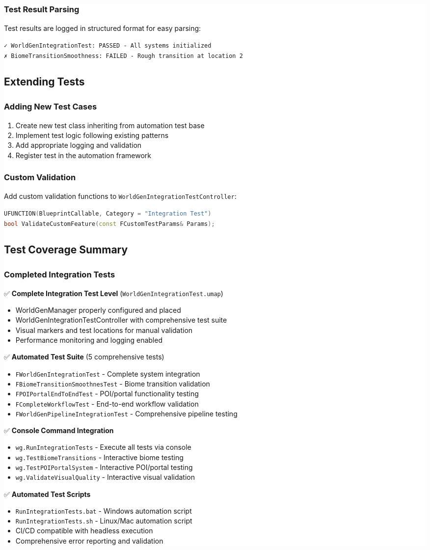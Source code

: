 ### Test Result Parsing

Test results are logged in structured format for easy parsing:
```
✓ WorldGenIntegrationTest: PASSED - All systems initialized
✗ BiomeTransitionSmoothness: FAILED - Rough transition at location 2
```

## Extending Tests

### Adding New Test Cases

1. Create new test class inheriting from automation test base
2. Implement test logic following existing patterns
3. Add appropriate logging and validation
4. Register test in the automation framework

### Custom Validation

Add custom validation functions to `WorldGenIntegrationTestController`:
```cpp
UFUNCTION(BlueprintCallable, Category = "Integration Test")
bool ValidateCustomFeature(const FCustomTestParams& Params);
```

## Test Coverage Summary

### Completed Integration Tests

✅ **Complete Integration Test Level** (`WorldGenIntegrationTest.umap`)
- WorldGenManager properly configured and placed
- WorldGenIntegrationTestController with comprehensive test suite
- Visual markers and test locations for manual validation
- Performance monitoring and logging enabled

✅ **Automated Test Suite** (5 comprehensive tests)
- `FWorldGenIntegrationTest` - Complete system integration
- `FBiomeTransitionSmoothnesTest` - Biome transition validation
- `FPOIPortalEndToEndTest` - POI/portal functionality testing
- `FCompleteWorkflowTest` - End-to-end workflow validation
- `FWorldGenPipelineIntegrationTest` - Comprehensive pipeline testing

✅ **Console Command Integration**
- `wg.RunIntegrationTests` - Execute all tests via console
- `wg.TestBiomeTransitions` - Interactive biome testing
- `wg.TestPOIPortalSystem` - Interactive POI/portal testing
- `wg.ValidateVisualQuality` - Interactive visual validation

✅ **Automated Test Scripts**
- `RunIntegrationTests.bat` - Windows automation script
- `RunIntegrationTests.sh` - Linux/Mac automation script
- CI/CD compatible with headless execution
- Comprehensive error reporting and validation
